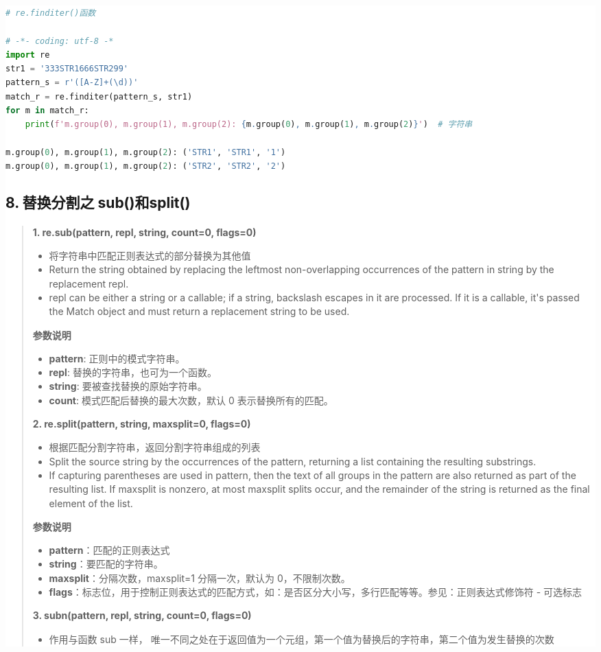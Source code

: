 ```python
# re.finditer()函数

# -*- coding: utf-8 -*
import re
str1 = '333STR1666STR299'
pattern_s = r'([A-Z]+(\d))'
match_r = re.finditer(pattern_s, str1)
for m in match_r:
    print(f'm.group(0), m.group(1), m.group(2): {m.group(0), m.group(1), m.group(2)}')  # 字符串
    
m.group(0), m.group(1), m.group(2): ('STR1', 'STR1', '1')
m.group(0), m.group(1), m.group(2): ('STR2', 'STR2', '2')
```



## 8. 替换分割之 sub()和split()

> **1. re.sub(pattern, repl, string, count=0, flags=0)**
>
> - 将字符串中匹配正则表达式的部分替换为其他值
> - Return the string obtained by replacing the leftmost non-overlapping occurrences of the pattern in string by the replacement repl.
> - repl can be either a string or a callable; if a string, backslash escapes in it are processed. If it is a callable, it's passed the Match object and must return a replacement string to be used.
>
> **参数说明**
>
> - **pattern**: 正则中的模式字符串。
> - **repl**: 替换的字符串，也可为一个函数。
> - **string**: 要被查找替换的原始字符串。
> - **count**: 模式匹配后替换的最大次数，默认 0 表示替换所有的匹配。
>
> **2. re.split(pattern, string, maxsplit=0, flags=0)**
>
> - 根据匹配分割字符串，返回分割字符串组成的列表
> - Split the source string by the occurrences of the pattern, returning a list containing the resulting substrings.
> - If capturing parentheses are used in pattern, then the text of all groups in the pattern are also returned as part of the resulting list. If maxsplit is nonzero, at most maxsplit splits occur, and the remainder of the string is returned as the final element of the list.
>
> **参数说明**
>
> - **pattern**：匹配的正则表达式
> - **string**：要匹配的字符串。
> - **maxsplit**：分隔次数，maxsplit=1 分隔一次，默认为 0，不限制次数。
> - **flags**：标志位，用于控制正则表达式的匹配方式，如：是否区分大小写，多行匹配等等。参见：正则表达式修饰符 - 可选标志
>
> **3. subn(pattern, repl, string, count=0, flags=0)**
>
> - 作用与函数 sub 一样， 唯一不同之处在于返回值为一个元组，第一个值为替换后的字符串，第二个值为发生替换的次数
